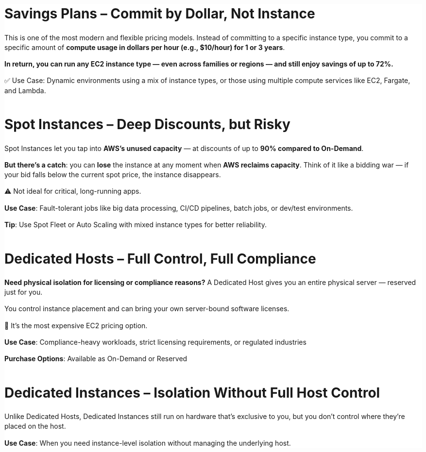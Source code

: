 # Savings Plans – Commit by Dollar, Not Instance
This is one of the most modern and flexible pricing models. Instead of committing to a specific instance type, you commit to a specific amount of **compute usage in dollars per hour (e.g., $10/hour) for 1 or 3 years**.

**In return, you can run any EC2 instance type — even across families or regions — and still enjoy savings of up to 72%.**

✅ Use Case: Dynamic environments using a mix of instance types, or those using multiple compute services like EC2, Fargate, and Lambda.

# Spot Instances – Deep Discounts, but Risky
Spot Instances let you tap into **AWS’s unused capacity** — at discounts of up to **90% compared to On-Demand**.

**But there’s a catch**: you can **lose** the instance at any moment when **AWS reclaims capacity**. Think of it like a bidding war — if your bid falls below the current spot price, the instance disappears.

⚠️ Not ideal for critical, long-running apps.

**Use Case**: Fault-tolerant jobs like big data processing, CI/CD pipelines, batch jobs, or dev/test environments.

**Tip**: Use Spot Fleet or Auto Scaling with mixed instance types for better reliability.

# Dedicated Hosts – Full Control, Full Compliance
**Need physical isolation for licensing or compliance reasons?** A Dedicated Host gives you an entire physical server — reserved just for you.

You control instance placement and can bring your own server-bound software licenses.

💸 It’s the most expensive EC2 pricing option.

**Use Case**: Compliance-heavy workloads, strict licensing requirements, or regulated industries

**Purchase Options**: Available as On-Demand or Reserved

# Dedicated Instances – Isolation Without Full Host Control
Unlike Dedicated Hosts, Dedicated Instances still run on hardware that’s exclusive to you, but you don’t control where they’re placed on the host.

**Use Case**: When you need instance-level isolation without managing the underlying host.


